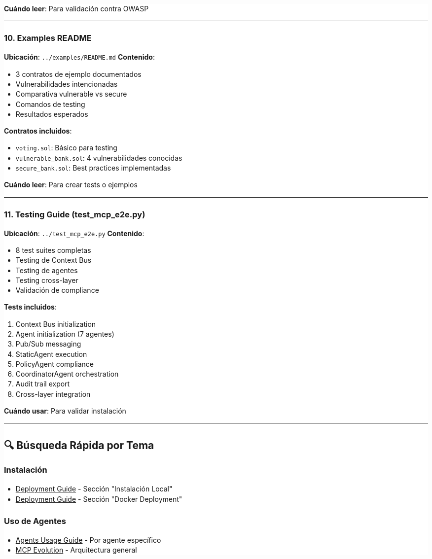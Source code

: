 **Cuándo leer**: Para validación contra OWASP

---

### 10. Examples README
**Ubicación**: `../examples/README.md`
**Contenido**:
- 3 contratos de ejemplo documentados
- Vulnerabilidades intencionadas
- Comparativa vulnerable vs secure
- Comandos de testing
- Resultados esperados

**Contratos incluidos**:
- `voting.sol`: Básico para testing
- `vulnerable_bank.sol`: 4 vulnerabilidades conocidas
- `secure_bank.sol`: Best practices implementadas

**Cuándo leer**: Para crear tests o ejemplos

---

### 11. Testing Guide (test_mcp_e2e.py)
**Ubicación**: `../test_mcp_e2e.py`
**Contenido**:
- 8 test suites completas
- Testing de Context Bus
- Testing de agentes
- Testing cross-layer
- Validación de compliance

**Tests incluidos**:
1. Context Bus initialization
2. Agent initialization (7 agentes)
3. Pub/Sub messaging
4. StaticAgent execution
5. PolicyAgent compliance
6. CoordinatorAgent orchestration
7. Audit trail export
8. Cross-layer integration

**Cuándo usar**: Para validar instalación

---

## 🔍 Búsqueda Rápida por Tema

### Instalación
- [Deployment Guide](deployment_guide.md) - Sección "Instalación Local"
- [Deployment Guide](deployment_guide.md) - Sección "Docker Deployment"

### Uso de Agentes
- [Agents Usage Guide](agents_usage.md) - Por agente específico
- [MCP Evolution](MCP_evolution.md) - Arquitectura general
